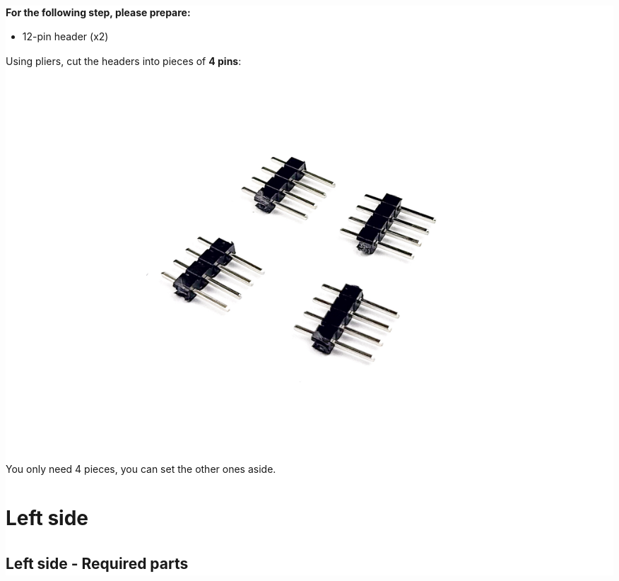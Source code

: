**For the following step, please prepare:**
- 12-pin header (x2)

Using pliers, cut the headers into pieces of **4 pins**:
![](../assets/pics/guides/splinktegrated/2.jpg)

You only need 4 pieces, you can set the other ones aside.

# Left side
## Left side - Required parts
